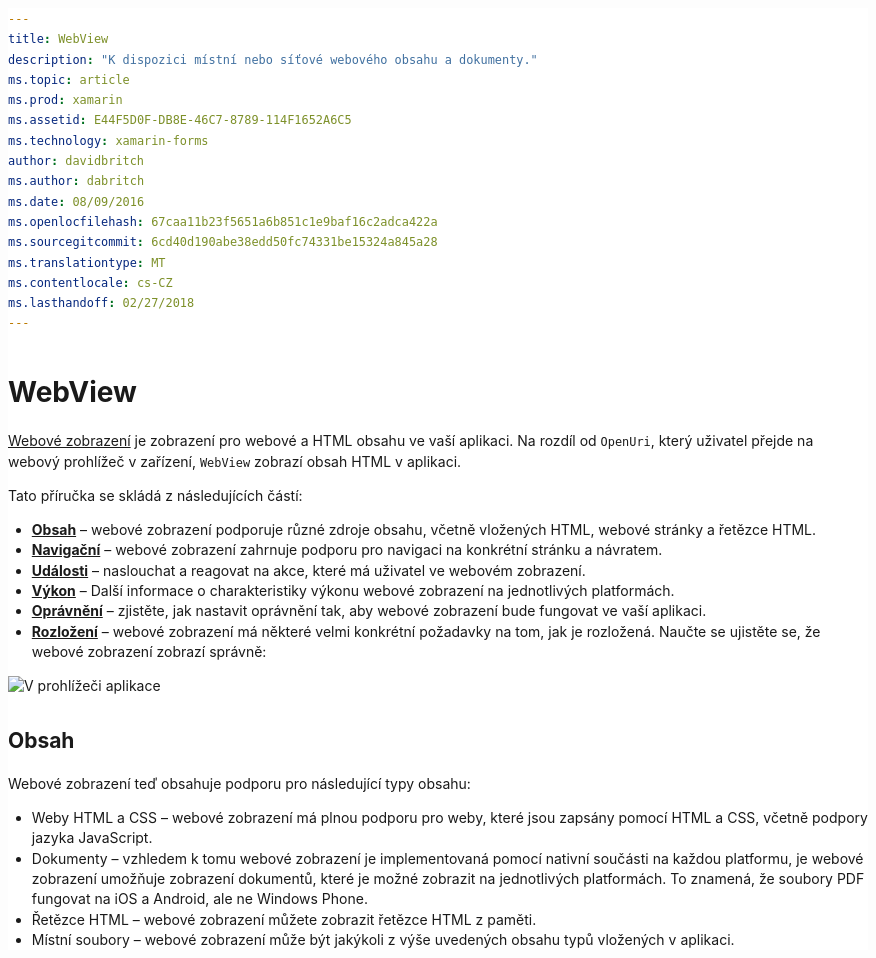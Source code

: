 ```yaml
---
title: WebView
description: "K dispozici místní nebo síťové webového obsahu a dokumenty."
ms.topic: article
ms.prod: xamarin
ms.assetid: E44F5D0F-DB8E-46C7-8789-114F1652A6C5
ms.technology: xamarin-forms
author: davidbritch
ms.author: dabritch
ms.date: 08/09/2016
ms.openlocfilehash: 67caa11b23f5651a6b851c1e9baf16c2adca422a
ms.sourcegitcommit: 6cd40d190abe38edd50fc74331be15324a845a28
ms.translationtype: MT
ms.contentlocale: cs-CZ
ms.lasthandoff: 02/27/2018
---
```

# <a name="webview"></a>WebView

[Webové zobrazení](https://developer.xamarin.com/api/type/Xamarin.Forms.WebView/) je zobrazení pro webové a HTML obsahu ve vaší aplikaci. Na rozdíl od `OpenUri`, který uživatel přejde na webový prohlížeč v zařízení, `WebView` zobrazí obsah HTML v aplikaci.

Tato příručka se skládá z následujících částí:

- **[Obsah](#Content)**  &ndash; webové zobrazení podporuje různé zdroje obsahu, včetně vložených HTML, webové stránky a řetězce HTML.
- **[Navigační](#Navigation)**  &ndash; webové zobrazení zahrnuje podporu pro navigaci na konkrétní stránku a návratem.
- **[Události](#Events)**  &ndash; naslouchat a reagovat na akce, které má uživatel ve webovém zobrazení.
- **[Výkon](#Performance)**  &ndash; Další informace o charakteristiky výkonu webové zobrazení na jednotlivých platformách.
- **[Oprávnění](#Permissions)**  &ndash; zjistěte, jak nastavit oprávnění tak, aby webové zobrazení bude fungovat ve vaší aplikaci.
- **[Rozložení](#Layout)**  &ndash; webové zobrazení má některé velmi konkrétní požadavky na tom, jak je rozložená. Naučte se ujistěte se, že webové zobrazení zobrazí správně:

![](webview-images/in-app-browser.png "V prohlížeči aplikace")

## <a name="content"></a>Obsah

Webové zobrazení teď obsahuje podporu pro následující typy obsahu:

- Weby HTML a CSS &ndash; webové zobrazení má plnou podporu pro weby, které jsou zapsány pomocí HTML a CSS, včetně podpory jazyka JavaScript.
- Dokumenty &ndash; vzhledem k tomu webové zobrazení je implementovaná pomocí nativní součásti na každou platformu, je webové zobrazení umožňuje zobrazení dokumentů, které je možné zobrazit na jednotlivých platformách. To znamená, že soubory PDF fungovat na iOS a Android, ale ne Windows Phone.
- Řetězce HTML &ndash; webové zobrazení můžete zobrazit řetězce HTML z paměti.
- Místní soubory &ndash; webové zobrazení může být jakýkoli z výše uvedených obsahu typů vložených v aplikaci.
